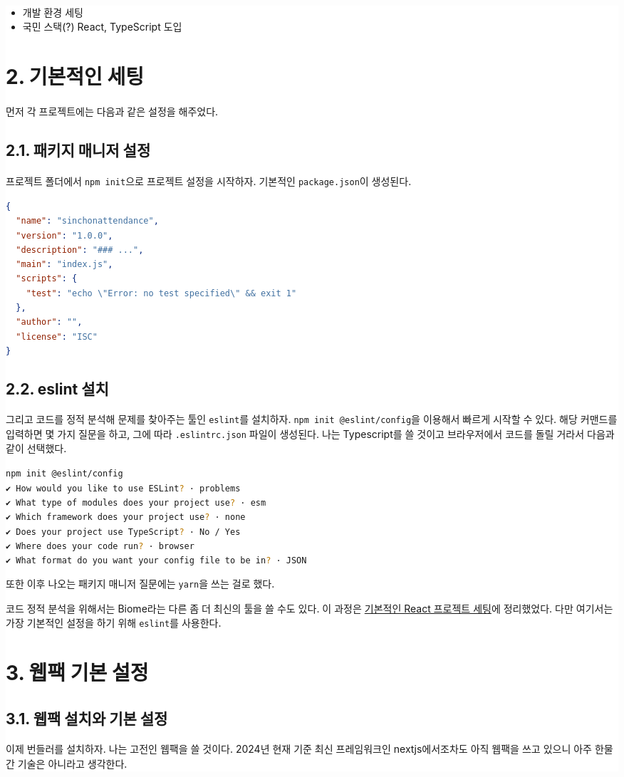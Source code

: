 - 개발 환경 세팅
- 국민 스택(?) React, TypeScript 도입

# 2. 기본적인 세팅

먼저 각 프로젝트에는 다음과 같은 설정을 해주었다.

## 2.1. 패키지 매니저 설정

프로젝트 폴더에서 `npm init`으로 프로젝트 설정을 시작하자. 기본적인 `package.json`이 생성된다.

```json
{
  "name": "sinchonattendance",
  "version": "1.0.0",
  "description": "### ...",
  "main": "index.js",
  "scripts": {
    "test": "echo \"Error: no test specified\" && exit 1"
  },
  "author": "",
  "license": "ISC"
}
```

## 2.2. eslint 설치

그리고 코드를 정적 분석해 문제를 찾아주는 툴인 `eslint`를 설치하자. `npm init @eslint/config`을 이용해서 빠르게 시작할 수 있다. 해당 커맨드를 입력하면 몇 가지 질문을 하고, 그에 따라 `.eslintrc.json` 파일이 생성된다. 나는 Typescript를 쓸 것이고 브라우저에서 코드를 돌릴 거라서 다음과 같이 선택했다.

```bash
npm init @eslint/config
✔ How would you like to use ESLint? · problems
✔ What type of modules does your project use? · esm
✔ Which framework does your project use? · none
✔ Does your project use TypeScript? · No / Yes
✔ Where does your code run? · browser
✔ What format do you want your config file to be in? · JSON
```

또한 이후 나오는 패키지 매니저 질문에는 `yarn`을 쓰는 걸로 했다. 

코드 정적 분석을 위해서는 Biome라는 다른 좀 더 최신의 툴을 쓸 수도 있다. 이 과정은 [기본적인 React 프로젝트 세팅](https://witch.work/posts/react-my-basic-setting#3-%EB%8B%A4%EB%A5%B8-%EC%BD%94%EB%93%9C-%ED%8F%AC%EB%A7%A4%ED%84%B0---biome)에 정리했었다. 다만 여기서는 가장 기본적인 설정을 하기 위해 `eslint`를 사용한다.

# 3. 웹팩 기본 설정

## 3.1. 웹팩 설치와 기본 설정

이제 번들러를 설치하자. 나는 고전인 웹팩을 쓸 것이다. 2024년 현재 기준 최신 프레임워크인 nextjs에서조차도 아직 웹팩을 쓰고 있으니 아주 한물간 기술은 아니라고 생각한다.
